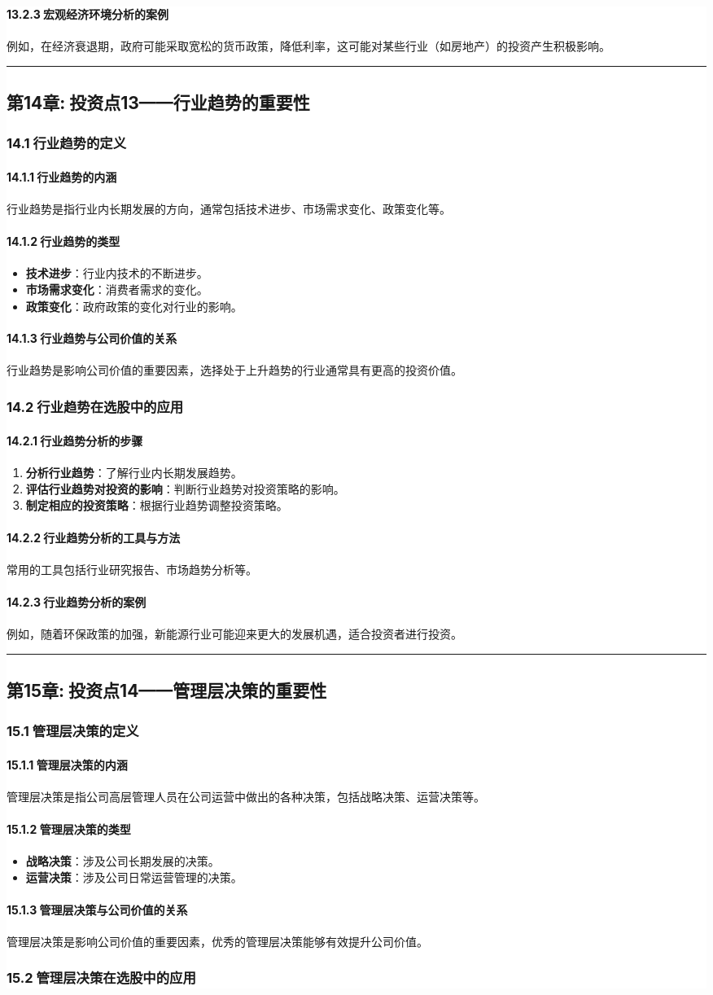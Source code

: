 #### 13.2.3 宏观经济环境分析的案例
例如，在经济衰退期，政府可能采取宽松的货币政策，降低利率，这可能对某些行业（如房地产）的投资产生积极影响。

---

## 第14章: 投资点13——行业趋势的重要性

### 14.1 行业趋势的定义

#### 14.1.1 行业趋势的内涵
行业趋势是指行业内长期发展的方向，通常包括技术进步、市场需求变化、政策变化等。

#### 14.1.2 行业趋势的类型
- **技术进步**：行业内技术的不断进步。
- **市场需求变化**：消费者需求的变化。
- **政策变化**：政府政策的变化对行业的影响。

#### 14.1.3 行业趋势与公司价值的关系
行业趋势是影响公司价值的重要因素，选择处于上升趋势的行业通常具有更高的投资价值。

### 14.2 行业趋势在选股中的应用

#### 14.2.1 行业趋势分析的步骤
1. **分析行业趋势**：了解行业内长期发展趋势。
2. **评估行业趋势对投资的影响**：判断行业趋势对投资策略的影响。
3. **制定相应的投资策略**：根据行业趋势调整投资策略。

#### 14.2.2 行业趋势分析的工具与方法
常用的工具包括行业研究报告、市场趋势分析等。

#### 14.2.3 行业趋势分析的案例
例如，随着环保政策的加强，新能源行业可能迎来更大的发展机遇，适合投资者进行投资。

---

## 第15章: 投资点14——管理层决策的重要性

### 15.1 管理层决策的定义

#### 15.1.1 管理层决策的内涵
管理层决策是指公司高层管理人员在公司运营中做出的各种决策，包括战略决策、运营决策等。

#### 15.1.2 管理层决策的类型
- **战略决策**：涉及公司长期发展的决策。
- **运营决策**：涉及公司日常运营管理的决策。

#### 15.1.3 管理层决策与公司价值的关系
管理层决策是影响公司价值的重要因素，优秀的管理层决策能够有效提升公司价值。

### 15.2 管理层决策在选股中的应用
